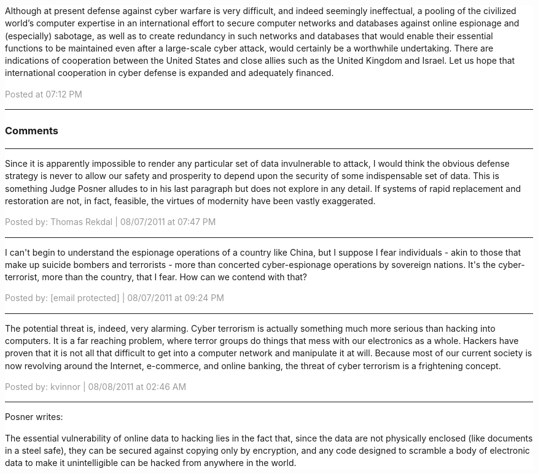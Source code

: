 Although at present defense against cyber warfare is very difficult, and indeed seemingly ineffectual, a pooling of the civilized world’s computer expertise in an international effort to secure computer networks and databases against online espionage and (especially) sabotage, as well as to create redundancy in such networks and databases that would enable their essential functions to be maintained even after a large-scale cyber attack, would certainly be a worthwhile undertaking. There are indications of cooperation between the United States and close allies such as the United Kingdom and Israel. Let us hope that international cooperation in cyber defense is expanded and adequately financed.

<span style="color:#999">Posted at 07:12 PM</span>



---

### Comments

---

Since it is apparently impossible to render any particular set of data invulnerable to attack, I would think the obvious defense strategy is never to allow our safety and prosperity to depend upon the security of some indispensable set of data.  This is something Judge Posner alludes to in his last paragraph but does not explore in any detail.  If systems of rapid replacement and restoration are not, in fact, feasible, the virtues of modernity have been vastly exaggerated.

<span style="color:#999">Posted by: Thomas Rekdal | 08/07/2011 at 07:47 PM</span>

---

I can't begin to understand the espionage operations of a country like China, but I suppose I fear individuals - akin to those that make up suicide bombers and terrorists - more than concerted cyber-espionage operations by sovereign nations. It's the cyber-terrorist, more than the country, that I fear. 
How can we contend with that?


<span style="color:#999">Posted by: [email protected] | 08/07/2011 at 09:24 PM</span>

---

The potential threat is, indeed, very alarming. Cyber terrorism is actually something much more serious than hacking into computers. It is a far reaching problem, where terror groups do things that mess with our electronics as a whole. Hackers have proven that it is not all that difficult to get into a computer network and manipulate it at will. Because most of our current society is now revolving around the Internet, e-commerce, and online banking, the threat of cyber terrorism is a frightening concept.

<span style="color:#999">Posted by: kvinnor | 08/08/2011 at 02:46 AM</span>

---

Posner writes:

The essential vulnerability of online data to hacking lies in the fact that, since the data are not physically enclosed (like documents in a steel safe), they can be secured against copying only by encryption, and any code designed to scramble a body of electronic data to make it unintelligible can be hacked from anywhere in the world.
